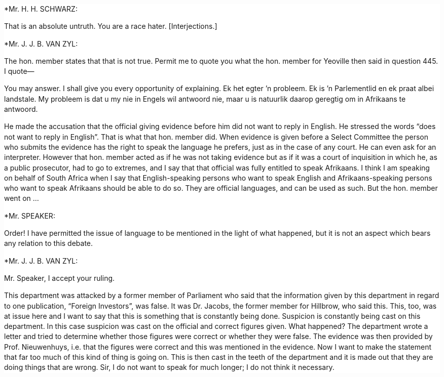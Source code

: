 <from>*Mr. <person refersTo="hansard_za">H. H. SCHWARZ</person>:</from>

<p>That is an absolute untruth. You are a race hater. [Interjections.]</p>

</speech>

<speech by="#van_zyl">

<from>*Mr. <person refersTo="hansard_za">J. J. B. VAN ZYL</person>:</from>

<p>The hon. member states that that is not true. Permit me to quote you what the hon. member for Yeoville then said in question 445. I quote&#x2014;</p>

<block name="quote">You may answer. I shall give you every opportunity of explaining. Ek het egter &#x2019;n probleem. Ek is &#x2019;n Parlementlid en ek praat albei landstale. My probleem is dat u my nie in Engels wil antwoord nie, maar u is natuurlik daarop geregtig om in Afrikaans te antwoord.</block>

<p>He made the accusation that the official giving evidence before him did not want to reply in English. He stressed the words &#x201C;does not want to reply in English&#x201D;. That is what that hon. member did. When evidence is given before a Select Committee the person who submits the evidence has the right to speak the language he prefers, just as in the case of any court. He can even ask for an interpreter. However that hon. member acted as if he was not taking evidence but as if it was a court of inquisition in which he, as a public prosecutor, had to go to extremes, and I say that that official was fully entitled to speak Afrikaans. I think I am speaking on behalf of South Africa when I say that English-speaking persons who want to speak English and Afrikaans-speaking persons who want to speak Afrikaans should be able to do <span class="col_5281-5282" refersTo="page_1026"/>so. They are official languages, and can be used as such. But the hon. member went on &#x2026;</p>

</speech>

<speech by="#speaker">

<from>*Mr. <person refersTo="hansard_za">SPEAKER</person>:</from>

<p>Order! I have permitted the issue of language to be mentioned in the light of what happened, but it is not an aspect which bears any relation to this debate.</p>

</speech>

<speech by="#van_zyl">

<from>*Mr. <person refersTo="hansard_za">J. J. B. VAN ZYL</person>:</from>

<p>Mr. Speaker, I accept your ruling.</p>

<p>This department was attacked by a former member of Parliament who said that the information given by this department in regard to one publication, &#x201C;Foreign Investors&#x201D;, was false. It was Dr. Jacobs, the former member for Hillbrow, who said this. This, too, was at issue here and I want to say that this is something that is constantly being done. Suspicion is constantly being cast on this department. In this case suspicion was cast on the official and correct figures given. What happened? The department wrote a letter and tried to determine whether those figures were correct or whether they were false. The evidence was then provided by Prof. Nieuwenhuys, i.e. that the figures were correct and this was mentioned in the evidence. Now I want to make the statement that far too much of this kind of thing is going on. This is then cast in the teeth of the department and it is made out that they are doing things that are wrong. Sir, I do not want to speak for much longer; I do not think it necessary.</p>

</speech>
